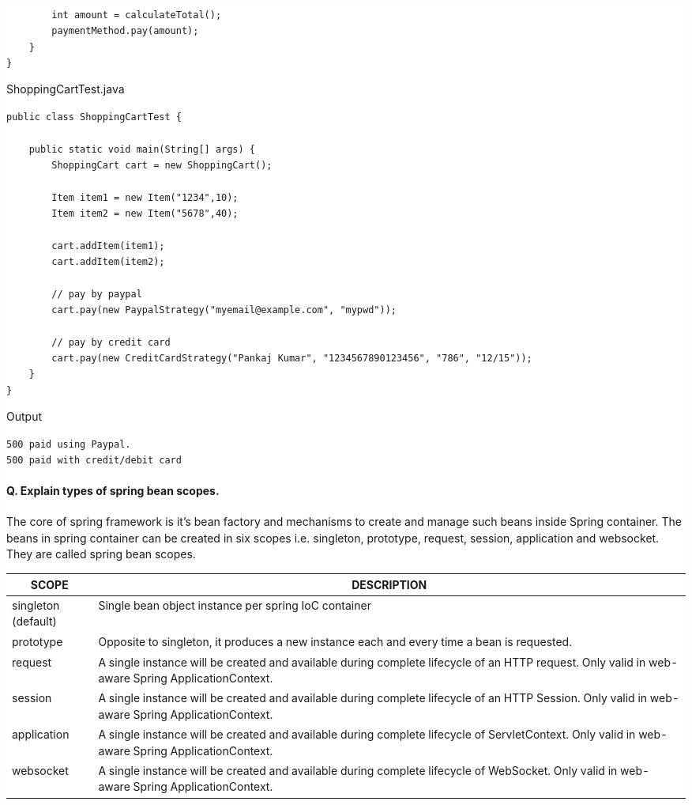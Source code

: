 ```
		int amount = calculateTotal();
		paymentMethod.pay(amount);
	}
}
```

ShoppingCartTest.java
```
public class ShoppingCartTest {

	public static void main(String[] args) {
		ShoppingCart cart = new ShoppingCart();
		
		Item item1 = new Item("1234",10);
		Item item2 = new Item("5678",40);
		
		cart.addItem(item1);
		cart.addItem(item2);
		
		// pay by paypal
		cart.pay(new PaypalStrategy("myemail@example.com", "mypwd"));
		
		// pay by credit card
		cart.pay(new CreditCardStrategy("Pankaj Kumar", "1234567890123456", "786", "12/15"));
	}
}
```

Output 
```
500 paid using Paypal.
500 paid with credit/debit card
```

#### Q. Explain types of spring bean scopes. 

The core of spring framework is it’s bean factory and mechanisms to create and manage such beans inside Spring container. The beans in spring container can be created in six scopes i.e. singleton, prototype, request, session, application and websocket. They are called spring bean scopes.

|SCOPE	                | DESCRIPTION                                                                              |
|-----------------------|-----------------------------------------------------------------------------------------|
|singleton (default)	|Single bean object instance per spring IoC container                                      |
|prototype	            |Opposite to singleton, it produces a new instance each and every time a bean is requested.|
|request	            |A single instance will be created and available during complete lifecycle of an HTTP request. Only valid in web-aware Spring ApplicationContext.|
|session	            |A single instance will be created and available during complete lifecycle of an HTTP Session. Only valid in web-aware Spring ApplicationContext.|
|application	        |A single instance will be created and available during complete lifecycle of ServletContext. Only valid in web-aware Spring ApplicationContext.|
|websocket	            |A single instance will be created and available during complete lifecycle of WebSocket. Only valid in web-aware Spring ApplicationContext.|
